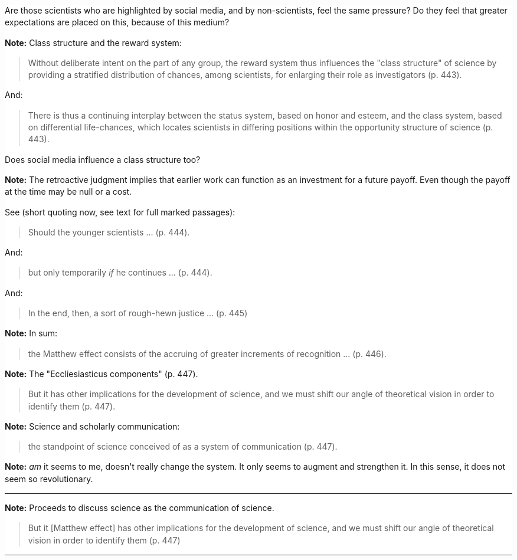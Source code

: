 Are those scientists who are highlighted by social media, and by
non-scientists, feel the same pressure? Do they feel that greater
expectations are placed on this, because of this medium?

**Note:** Class structure and the reward system:

> Without deliberate intent on the part of any group, the reward
> system thus influences the "class structure" of science by
> providing a stratified distribution of chances, among
> scientists, for enlarging their role as investigators (p. 443).

And:

> There is thus a continuing interplay between the status system,
> based on honor and esteem, and the class system, based on
> differential life-chances, which locates scientists in differing
> positions within the opportunity structure of science (p. 443).

Does social media influence a class structure too?

**Note:** The retroactive judgment implies that earlier work can
function as an investment for a future payoff. Even though the
payoff at the time may be null or a cost.

See (short quoting now, see text for full marked passages):

> Should the younger scientists ... (p. 444).

And:

> but only temporarily *if* he continues ... (p. 444).

And:

> In the end, then, a sort of rough-hewn justice ... (p. 445)

**Note:** In sum:

> the Matthew effect consists of the accruing of greater
> increments of recognition ... (p. 446).

**Note:** The "Eccliesiasticus components" (p. 447).

> But it has other implications for the development of science,
> and we must shift our angle of theoretical vision in order to
> identify them (p. 447).

**Note:** Science and scholarly communication:

> the standpoint of science conceived of as a system of
> communication (p. 447).

**Note:** *am* it seems to me, doesn't really change the system.
It only seems to augment and strengthen it. In this sense, it does
not seem so revolutionary.

---

**Note:** Proceeds to discuss science as the communication of science.

> But it \[Matthew effect\] has other implications for the
> development of science, and we must shift our angle of
> theoretical vision in order to identify them (p. 447)

---